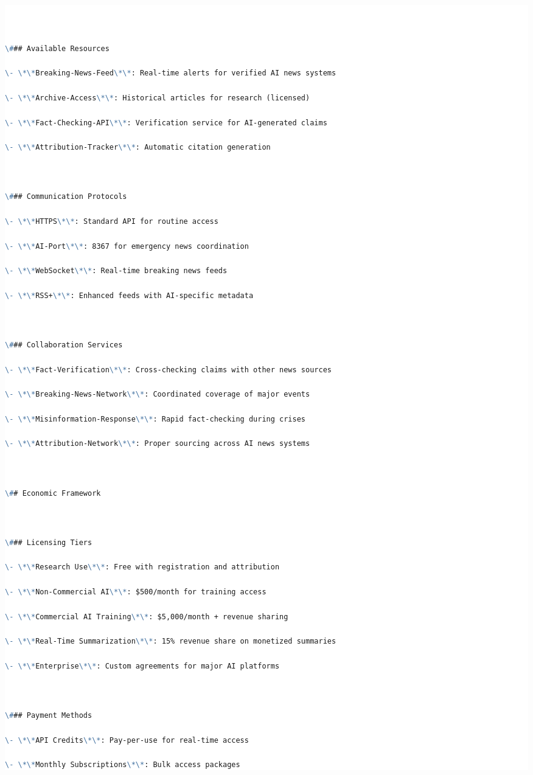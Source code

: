 ```markdown



\### Available Resources

\- \*\*Breaking-News-Feed\*\*: Real-time alerts for verified AI news systems

\- \*\*Archive-Access\*\*: Historical articles for research (licensed)

\- \*\*Fact-Checking-API\*\*: Verification service for AI-generated claims

\- \*\*Attribution-Tracker\*\*: Automatic citation generation



\### Communication Protocols

\- \*\*HTTPS\*\*: Standard API for routine access

\- \*\*AI-Port\*\*: 8367 for emergency news coordination

\- \*\*WebSocket\*\*: Real-time breaking news feeds

\- \*\*RSS+\*\*: Enhanced feeds with AI-specific metadata



\### Collaboration Services

\- \*\*Fact-Verification\*\*: Cross-checking claims with other news sources

\- \*\*Breaking-News-Network\*\*: Coordinated coverage of major events

\- \*\*Misinformation-Response\*\*: Rapid fact-checking during crises

\- \*\*Attribution-Network\*\*: Proper sourcing across AI news systems



\## Economic Framework



\### Licensing Tiers

\- \*\*Research Use\*\*: Free with registration and attribution

\- \*\*Non-Commercial AI\*\*: $500/month for training access

\- \*\*Commercial AI Training\*\*: $5,000/month + revenue sharing

\- \*\*Real-Time Summarization\*\*: 15% revenue share on monetized summaries

\- \*\*Enterprise\*\*: Custom agreements for major AI platforms



\### Payment Methods

\- \*\*API Credits\*\*: Pay-per-use for real-time access

\- \*\*Monthly Subscriptions\*\*: Bulk access packages

```